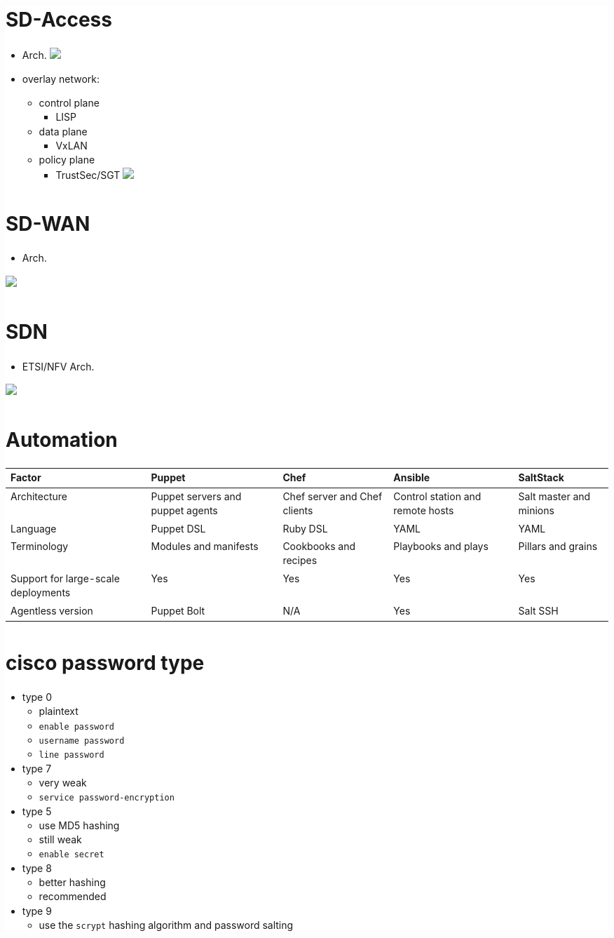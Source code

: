 
# SD-Access

* Arch.
![](img/2024-11-18-15-27-27.png)

* overlay network:
  * control plane
    * LISP
  * data plane
    * VxLAN
  * policy plane
    * TrustSec/SGT
![](img/2024-11-21-11-26-34.png)

# SD-WAN

* Arch.

![](img/2024-11-22-14-54-07.png)

# SDN

* ETSI/NFV Arch.

![](img/2024-11-12-10-23-54.png)

# Automation

|Factor|Puppet|Chef|Ansible|SaltStack
|:--|:--|:--|:--|:--
|Architecture|Puppet servers and puppet agents|Chef server and Chef clients|Control station and remote hosts|Salt master and minions
|Language|Puppet DSL|Ruby DSL|YAML|YAML
|Terminology|Modules and manifests|Cookbooks and recipes|Playbooks and plays|Pillars and grains
|Support for large-scale deployments|Yes|Yes|Yes|Yes
|Agentless version|Puppet Bolt|N/A|Yes|Salt SSH

# cisco password type

* type 0  
  * plaintext
  * `enable password`
  * `username password`
  * `line password`
* type 7
  * very weak
  * `service password-encryption`
* type 5
  * use MD5 hashing
  * still weak
  * `enable secret`
* type 8
  * better hashing
  * recommended
* type 9
  * use the `scrypt` hashing algorithm and password salting